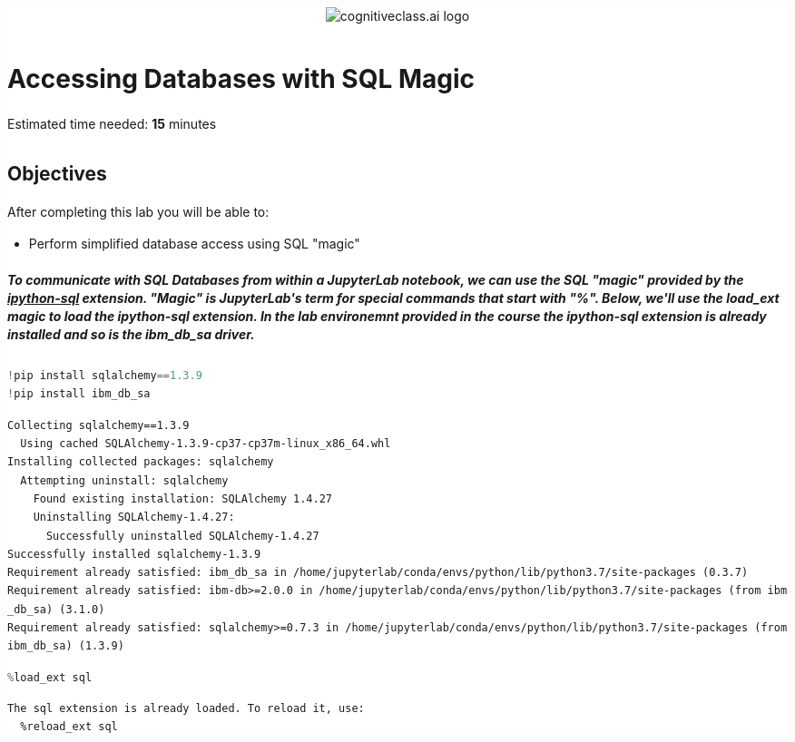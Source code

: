 <center>
    <img src="https://cf-courses-data.s3.us.cloud-object-storage.appdomain.cloud/IBMDeveloperSkillsNetwork-DB0201EN-SkillsNetwork/labs/Module%205/images/IDSNlogo.png" width="300" alt="cognitiveclass.ai logo"  />
</center>

# Accessing Databases with SQL Magic

Estimated time needed: **15** minutes

## Objectives

After completing this lab you will be able to:

*   Perform simplified database access using SQL "magic"


##### To communicate with SQL Databases from within a JupyterLab notebook, we can use the SQL "magic" provided by the [ipython-sql](https://github.com/catherinedevlin/ipython-sql) extension. "Magic" is JupyterLab's term for special commands that start with "%". Below, we'll use the *load*\_*ext* magic to load the ipython-sql extension. In the lab environemnt provided in the course the ipython-sql extension is already installed and so is the ibm_db_sa driver.



```python
!pip install sqlalchemy==1.3.9
!pip install ibm_db_sa
```

    Collecting sqlalchemy==1.3.9
      Using cached SQLAlchemy-1.3.9-cp37-cp37m-linux_x86_64.whl
    Installing collected packages: sqlalchemy
      Attempting uninstall: sqlalchemy
        Found existing installation: SQLAlchemy 1.4.27
        Uninstalling SQLAlchemy-1.4.27:
          Successfully uninstalled SQLAlchemy-1.4.27
    Successfully installed sqlalchemy-1.3.9
    Requirement already satisfied: ibm_db_sa in /home/jupyterlab/conda/envs/python/lib/python3.7/site-packages (0.3.7)
    Requirement already satisfied: ibm-db>=2.0.0 in /home/jupyterlab/conda/envs/python/lib/python3.7/site-packages (from ibm_db_sa) (3.1.0)
    Requirement already satisfied: sqlalchemy>=0.7.3 in /home/jupyterlab/conda/envs/python/lib/python3.7/site-packages (from ibm_db_sa) (1.3.9)



```python
%load_ext sql
```

    The sql extension is already loaded. To reload it, use:
      %reload_ext sql
